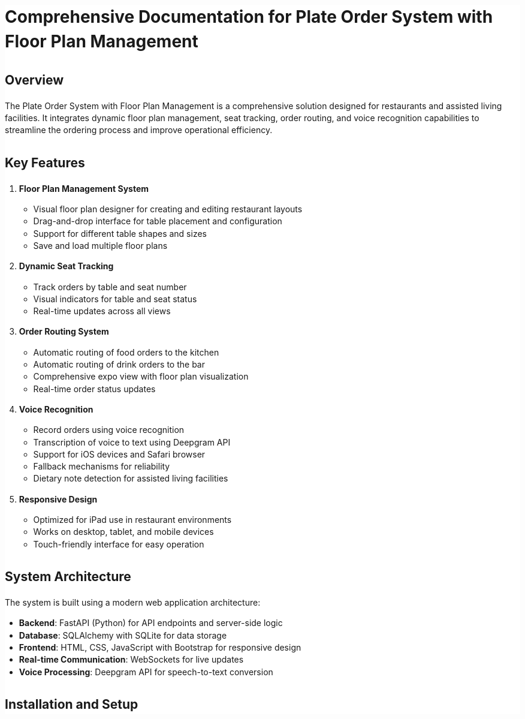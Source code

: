 # Comprehensive Documentation for Plate Order System with Floor Plan Management

## Overview

The Plate Order System with Floor Plan Management is a comprehensive solution designed for restaurants and assisted living facilities. It integrates dynamic floor plan management, seat tracking, order routing, and voice recognition capabilities to streamline the ordering process and improve operational efficiency.

## Key Features

1. **Floor Plan Management System**
   - Visual floor plan designer for creating and editing restaurant layouts
   - Drag-and-drop interface for table placement and configuration
   - Support for different table shapes and sizes
   - Save and load multiple floor plans

2. **Dynamic Seat Tracking**
   - Track orders by table and seat number
   - Visual indicators for table and seat status
   - Real-time updates across all views

3. **Order Routing System**
   - Automatic routing of food orders to the kitchen
   - Automatic routing of drink orders to the bar
   - Comprehensive expo view with floor plan visualization
   - Real-time order status updates

4. **Voice Recognition**
   - Record orders using voice recognition
   - Transcription of voice to text using Deepgram API
   - Support for iOS devices and Safari browser
   - Fallback mechanisms for reliability
   - Dietary note detection for assisted living facilities

5. **Responsive Design**
   - Optimized for iPad use in restaurant environments
   - Works on desktop, tablet, and mobile devices
   - Touch-friendly interface for easy operation

## System Architecture

The system is built using a modern web application architecture:

- **Backend**: FastAPI (Python) for API endpoints and server-side logic
- **Database**: SQLAlchemy with SQLite for data storage
- **Frontend**: HTML, CSS, JavaScript with Bootstrap for responsive design
- **Real-time Communication**: WebSockets for live updates
- **Voice Processing**: Deepgram API for speech-to-text conversion

## Installation and Setup

